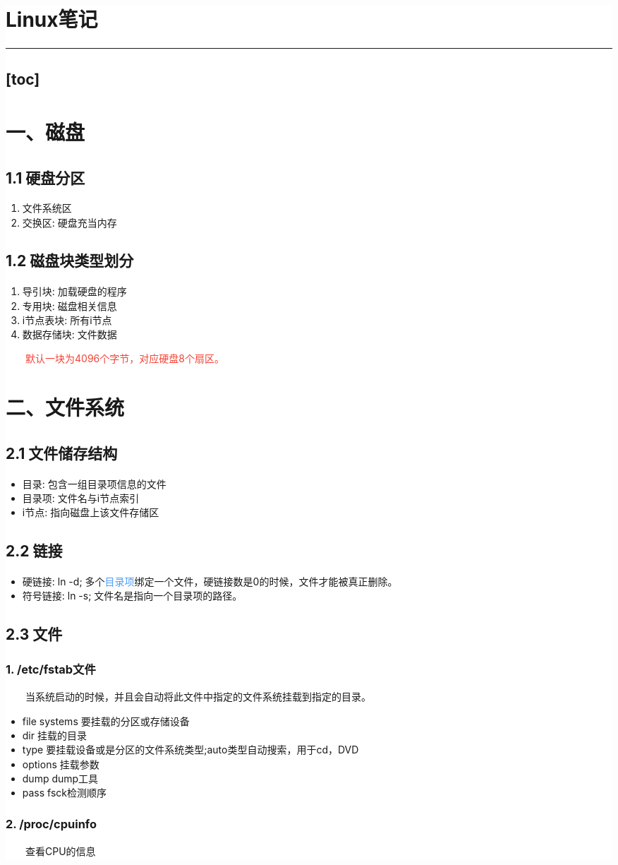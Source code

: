 # Linux笔记

---
[toc]
---

# 一、磁盘

## 1.1 硬盘分区

1. 文件系统区
1. 交换区: 硬盘充当内存
 
## 1.2 磁盘块类型划分

1. 导引块: 加载硬盘的程序
1. 专用块: 磁盘相关信息
1. i节点表块: 所有i节点
1. 数据存储块: 文件数据

&emsp;&emsp;<font color="#f44336">默认一块为4096个字节，对应硬盘8个扇区。</font>

# 二、文件系统

## 2.1 文件储存结构

- 目录: 包含一组目录项信息的文件
- 目录项: 文件名与i节点索引
- i节点: 指向磁盘上该文件存储区

## 2.2 链接

- 硬链接:  ln -d; 多个<font color="#4c9df8">目录项</font>绑定一个文件，硬链接数是0的时候，文件才能被真正删除。
- 符号链接: ln -s; 文件名是指向一个目录项的路径。

## 2.3 文件
### 1. /etc/fstab文件
&emsp;&emsp;当系统启动的时候，并且会自动将此文件中指定的文件系统挂载到指定的目录。
- file systems 要挂载的分区或存储设备
- dir 挂载的目录
- type 要挂载设备或是分区的文件系统类型;auto类型自动搜索，用于cd，DVD
- options 挂载参数
- dump dump工具
- pass fsck检测顺序

### 2. /proc/cpuinfo
&emsp;&emsp;查看CPU的信息
 